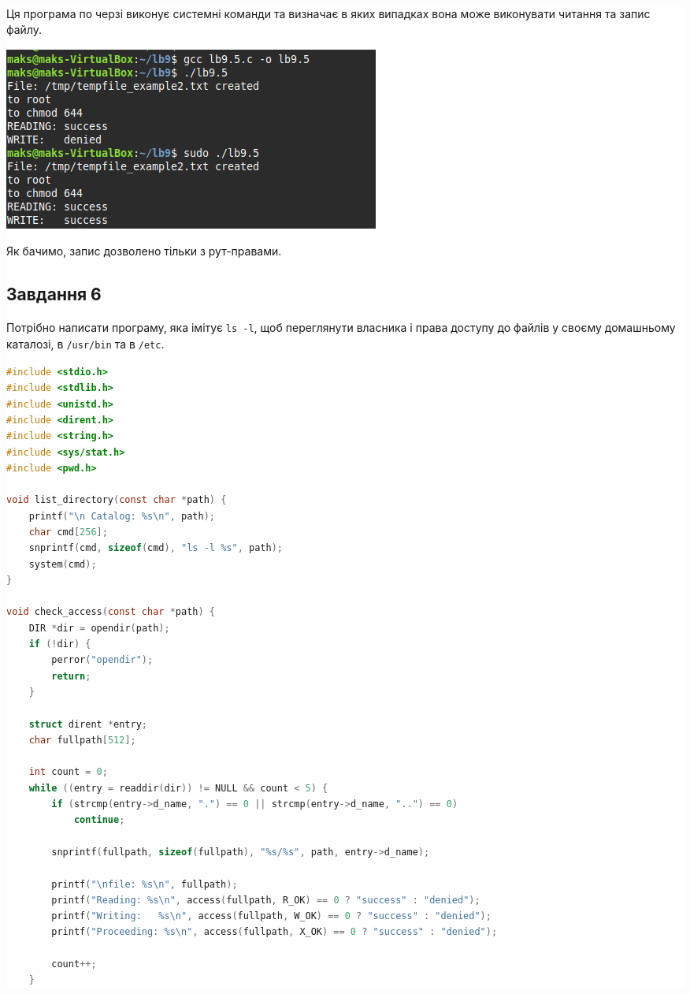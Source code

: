 Ця програма по черзі виконує системні команди та визначає в яких випадках вона може виконувати читання та запис файлу.

![5](images/5.png)

Як бачимо, запис дозволено тільки з рут-правами.

## Завдання 6

Потрібно написати програму, яка імітує ```ls -l```, щоб переглянути власника і права доступу до файлів у своєму домашньому каталозі, в ```/usr/bin``` та в ```/etc```.

```c
#include <stdio.h>
#include <stdlib.h>
#include <unistd.h>
#include <dirent.h>
#include <string.h>
#include <sys/stat.h>
#include <pwd.h>

void list_directory(const char *path) {
    printf("\n Catalog: %s\n", path);
    char cmd[256];
    snprintf(cmd, sizeof(cmd), "ls -l %s", path);
    system(cmd);
}

void check_access(const char *path) {
    DIR *dir = opendir(path);
    if (!dir) {
        perror("opendir");
        return;
    }

    struct dirent *entry;
    char fullpath[512];

    int count = 0;
    while ((entry = readdir(dir)) != NULL && count < 5) {
        if (strcmp(entry->d_name, ".") == 0 || strcmp(entry->d_name, "..") == 0)
            continue;

        snprintf(fullpath, sizeof(fullpath), "%s/%s", path, entry->d_name);

        printf("\nfile: %s\n", fullpath);
        printf("Reading: %s\n", access(fullpath, R_OK) == 0 ? "success" : "denied");
        printf("Writing:   %s\n", access(fullpath, W_OK) == 0 ? "success" : "denied");
        printf("Proceeding: %s\n", access(fullpath, X_OK) == 0 ? "success" : "denied");

        count++;
    }

```